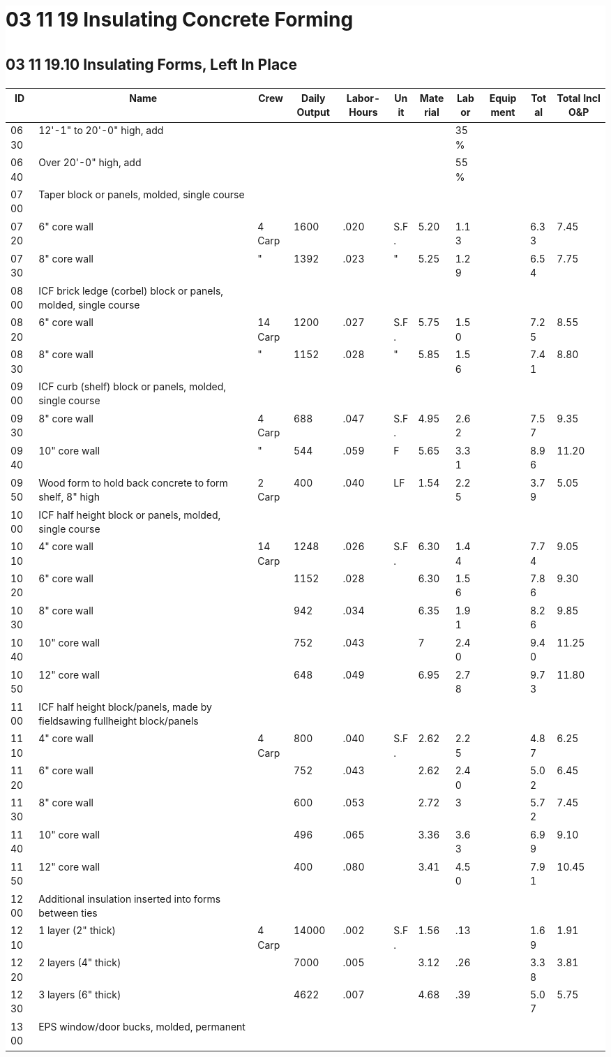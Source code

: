 # 03 11 19 Insulating Concrete Forming

## 03 11 19.10 Insulating Forms, Left In Place

| ID    | Name                                                                 | Crew    | Daily Output | Labor-Hours | Unit   | Material | Labor  | Equipment | Total  | Total Incl O&P |
|-------|----------------------------------------------------------------------|---------|--------------|-------------|--------|----------|--------|-----------|--------|----------------|
| 0630  | 12'-1" to 20'-0" high, add                                           |         |              |             |        |          | 35%    |           |        |                |
| 0640  | Over 20'-0" high, add                                                |         |              |             |        |          | 55%    |           |        |                |
| 0700  | Taper block or panels, molded, single course                         |         |              |             |        |          |        |           |        |                |
| 0720  | 6" core wall                                                         | 4 Carp  | 1600         | .020        | S.F.   | 5.20     | 1.13   |           | 6.33   | 7.45           |
| 0730  | 8" core wall                                                         | "       | 1392         | .023        | "      | 5.25     | 1.29   |           | 6.54   | 7.75           |
| 0800  | ICF brick ledge (corbel) block or panels, molded, single course      |         |              |             |        |          |        |           |        |                |
| 0820  | 6" core wall                                                         | 14 Carp | 1200         | .027        | S.F.   | 5.75     | 1.50   |           | 7.25   | 8.55           |
| 0830  | 8" core wall                                                         | "       | 1152         | .028        | "      | 5.85     | 1.56   |           | 7.41   | 8.80           |
| 0900  | ICF curb (shelf) block or panels, molded, single course              |         |              |             |        |          |        |           |        |                |
| 0930  | 8" core wall                                                         | 4 Carp  | 688          | .047        | S.F.   | 4.95     | 2.62   |           | 7.57   | 9.35           |
| 0940  | 10" core wall                                                        | "       | 544          | .059        | F      | 5.65     | 3.31   |           | 8.96   | 11.20          |
| 0950  | Wood form to hold back concrete to form shelf, 8" high               | 2 Carp  | 400          | .040        | LF     | 1.54     | 2.25   |           | 3.79   | 5.05           |
| 1000  | ICF half height block or panels, molded, single course               |         |              |             |        |          |        |           |        |                |
| 1010  | 4" core wall                                                         | 14 Carp | 1248         | .026        | S.F.   | 6.30     | 1.44   |           | 7.74   | 9.05           |
| 1020  | 6" core wall                                                         |         | 1152         | .028        |        | 6.30     | 1.56   |           | 7.86   | 9.30           |
| 1030  | 8" core wall                                                         |         | 942          | .034        |        | 6.35     | 1.91   |           | 8.26   | 9.85           |
| 1040  | 10" core wall                                                        |         | 752          | .043        |        | 7        | 2.40   |           | 9.40   | 11.25          |
| 1050  | 12" core wall                                                        |         | 648          | .049        |        | 6.95     | 2.78   |           | 9.73   | 11.80          |
| 1100  | ICF half height block/panels, made by fieldsawing fullheight block/panels |         |              |             |        |          |        |           |        |                |
| 1110  | 4" core wall                                                         | 4 Carp  | 800          | .040        | S.F.   | 2.62     | 2.25   |           | 4.87   | 6.25           |
| 1120  | 6" core wall                                                         |         | 752          | .043        |        | 2.62     | 2.40   |           | 5.02   | 6.45           |
| 1130  | 8" core wall                                                         |         | 600          | .053        |        | 2.72     | 3      |           | 5.72   | 7.45           |
| 1140  | 10" core wall                                                        |         | 496          | .065        |        | 3.36     | 3.63   |           | 6.99   | 9.10           |
| 1150  | 12" core wall                                                        |         | 400          | .080        |        | 3.41     | 4.50   |           | 7.91   | 10.45          |
| 1200  | Additional insulation inserted into forms between ties                |         |              |             |        |          |        |           |        |                |
| 1210  | 1 layer (2" thick)                                                   | 4 Carp  | 14000        | .002        | S.F.   | 1.56     | .13    |           | 1.69   | 1.91           |
| 1220  | 2 layers (4" thick)                                                  |         | 7000         | .005        |        | 3.12     | .26    |           | 3.38   | 3.81           |
| 1230  | 3 layers (6" thick)                                                  |         | 4622         | .007        |        | 4.68     | .39    |           | 5.07   | 5.75           |
| 1300  | EPS window/door bucks, molded, permanent                             |         |              |             |        |          |        |           |        |                |